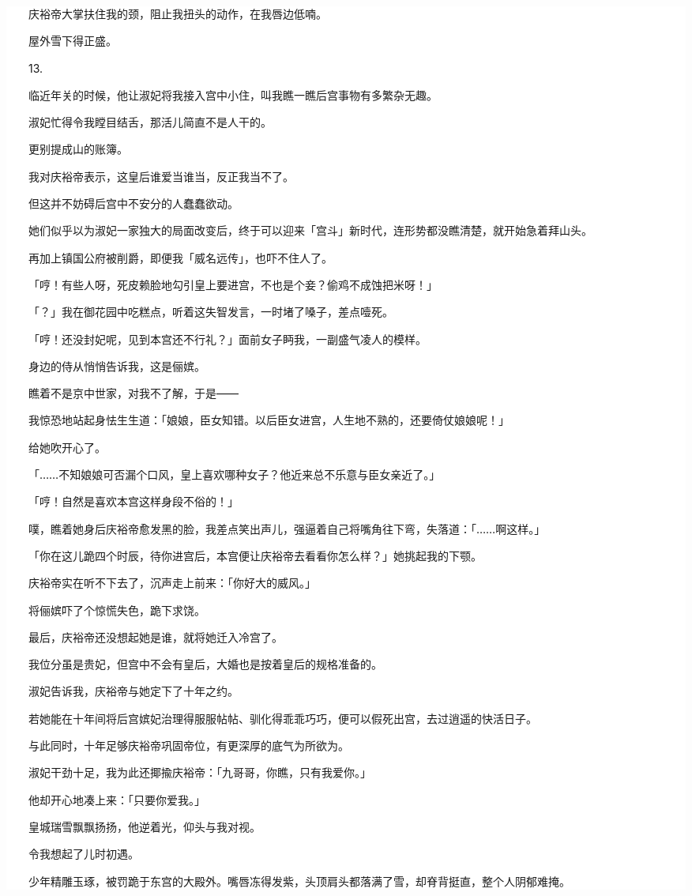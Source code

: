 &emsp;&emsp;庆裕帝大掌扶住我的颈，阻止我扭头的动作，在我唇边低喃。  
  
&emsp;&emsp;屋外雪下得正盛。  
  
&emsp;&emsp;13.  
  
&emsp;&emsp;临近年关的时候，他让淑妃将我接入宫中小住，叫我瞧一瞧后宫事物有多繁杂无趣。  
  
&emsp;&emsp;淑妃忙得令我瞠目结舌，那活儿简直不是人干的。  
  
&emsp;&emsp;更别提成山的账簿。  
  
&emsp;&emsp;我对庆裕帝表示，这皇后谁爱当谁当，反正我当不了。  
  
&emsp;&emsp;但这并不妨碍后宫中不安分的人蠢蠢欲动。  
  
&emsp;&emsp;她们似乎以为淑妃一家独大的局面改变后，终于可以迎来「宫斗」新时代，连形势都没瞧清楚，就开始急着拜山头。  
  
&emsp;&emsp;再加上镇国公府被削爵，即便我「威名远传」，也吓不住人了。  
  
&emsp;&emsp;「哼！有些人呀，死皮赖脸地勾引皇上要进宫，不也是个妾？偷鸡不成蚀把米呀！」  
  
&emsp;&emsp;「？」我在御花园中吃糕点，听着这失智发言，一时堵了嗓子，差点噎死。  
  
&emsp;&emsp;「哼！还没封妃呢，见到本宫还不行礼？」面前女子眄我，一副盛气凌人的模样。  
  
&emsp;&emsp;身边的侍从悄悄告诉我，这是俪嫔。  
  
&emsp;&emsp;瞧着不是京中世家，对我不了解，于是——  
  
&emsp;&emsp;我惊恐地站起身怯生生道：「娘娘，臣女知错。以后臣女进宫，人生地不熟的，还要倚仗娘娘呢！」  
  
&emsp;&emsp;给她吹开心了。  
  
&emsp;&emsp;「……不知娘娘可否漏个口风，皇上喜欢哪种女子？他近来总不乐意与臣女亲近了。」  
  
&emsp;&emsp;「哼！自然是喜欢本宫这样身段不俗的！」  
  
&emsp;&emsp;噗，瞧着她身后庆裕帝愈发黑的脸，我差点笑出声儿，强逼着自己将嘴角往下弯，失落道：「……啊这样。」  
  
&emsp;&emsp;「你在这儿跪四个时辰，待你进宫后，本宫便让庆裕帝去看看你怎么样？」她挑起我的下颚。  
  
&emsp;&emsp;庆裕帝实在听不下去了，沉声走上前来：「你好大的威风。」  
  
&emsp;&emsp;将俪嫔吓了个惊慌失色，跪下求饶。  
  
&emsp;&emsp;最后，庆裕帝还没想起她是谁，就将她迁入冷宫了。  
  
&emsp;&emsp;我位分虽是贵妃，但宫中不会有皇后，大婚也是按着皇后的规格准备的。  
  
&emsp;&emsp;淑妃告诉我，庆裕帝与她定下了十年之约。  
  
&emsp;&emsp;若她能在十年间将后宫嫔妃治理得服服帖帖、驯化得乖乖巧巧，便可以假死出宫，去过逍遥的快活日子。  
  
&emsp;&emsp;与此同时，十年足够庆裕帝巩固帝位，有更深厚的底气为所欲为。  
  
&emsp;&emsp;淑妃干劲十足，我为此还揶揄庆裕帝：「九哥哥，你瞧，只有我爱你。」  
  
&emsp;&emsp;他却开心地凑上来：「只要你爱我。」  
  
&emsp;&emsp;皇城瑞雪飘飘扬扬，他逆着光，仰头与我对视。  
  
&emsp;&emsp;令我想起了儿时初遇。  
  
&emsp;&emsp;少年精雕玉琢，被罚跪于东宫的大殿外。嘴唇冻得发紫，头顶肩头都落满了雪，却脊背挺直，整个人阴郁难掩。  
  